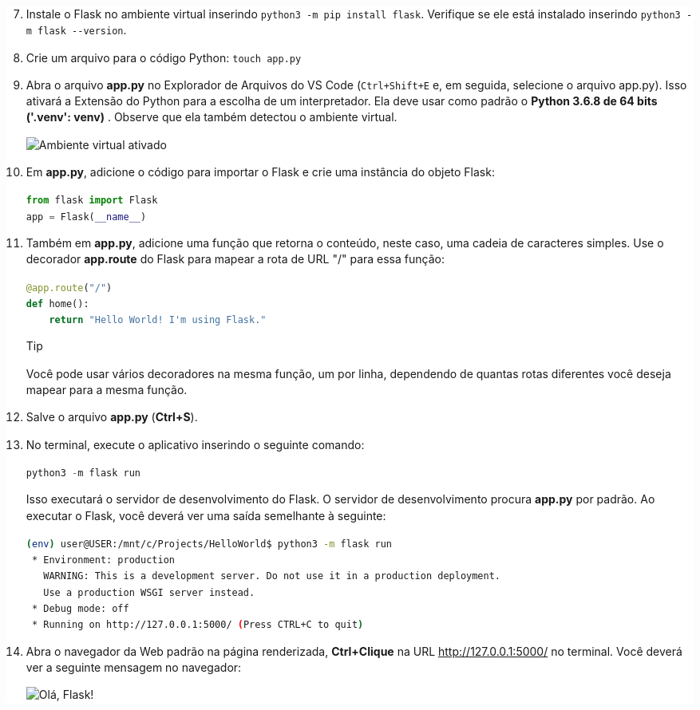 7. Instale o Flask no ambiente virtual inserindo `python3 -m pip install flask`. Verifique se ele está instalado inserindo `python3 -m flask --version`.

8. Crie um arquivo para o código Python: `touch app.py`

9. Abra o arquivo **app.py** no Explorador de Arquivos do VS Code (`Ctrl+Shift+E` e, em seguida, selecione o arquivo app.py). Isso ativará a Extensão do Python para a escolha de um interpretador. Ela deve usar como padrão o **Python 3.6.8 de 64 bits ('.venv': venv)** . Observe que ela também detectou o ambiente virtual.

    ![Ambiente virtual ativado](../images/virtual-environment.png)

10. Em **app.py**, adicione o código para importar o Flask e crie uma instância do objeto Flask:

    ```python
    from flask import Flask
    app = Flask(__name__)
    ```

11. Também em **app.py**, adicione uma função que retorna o conteúdo, neste caso, uma cadeia de caracteres simples. Use o decorador **app.route** do Flask para mapear a rota de URL "/" para essa função:

    ```python
    @app.route("/")
    def home():
        return "Hello World! I'm using Flask."
    ```

    > [!TIP]
    > Você pode usar vários decoradores na mesma função, um por linha, dependendo de quantas rotas diferentes você deseja mapear para a mesma função.

12. Salve o arquivo **app.py** (**Ctrl+S**).

13. No terminal, execute o aplicativo inserindo o seguinte comando:

    ```python
    python3 -m flask run
    ```

    Isso executará o servidor de desenvolvimento do Flask. O servidor de desenvolvimento procura **app.py** por padrão. Ao executar o Flask, você deverá ver uma saída semelhante à seguinte:

    ```bash
    (env) user@USER:/mnt/c/Projects/HelloWorld$ python3 -m flask run
     * Environment: production
       WARNING: This is a development server. Do not use it in a production deployment.
       Use a production WSGI server instead.
     * Debug mode: off
     * Running on http://127.0.0.1:5000/ (Press CTRL+C to quit)
    ```

14. Abra o navegador da Web padrão na página renderizada, **Ctrl+Clique** na URL http://127.0.0.1:5000/ no terminal. Você deverá ver a seguinte mensagem no navegador:

    ![Olá, Flask!](../images/hello-flask.png)
